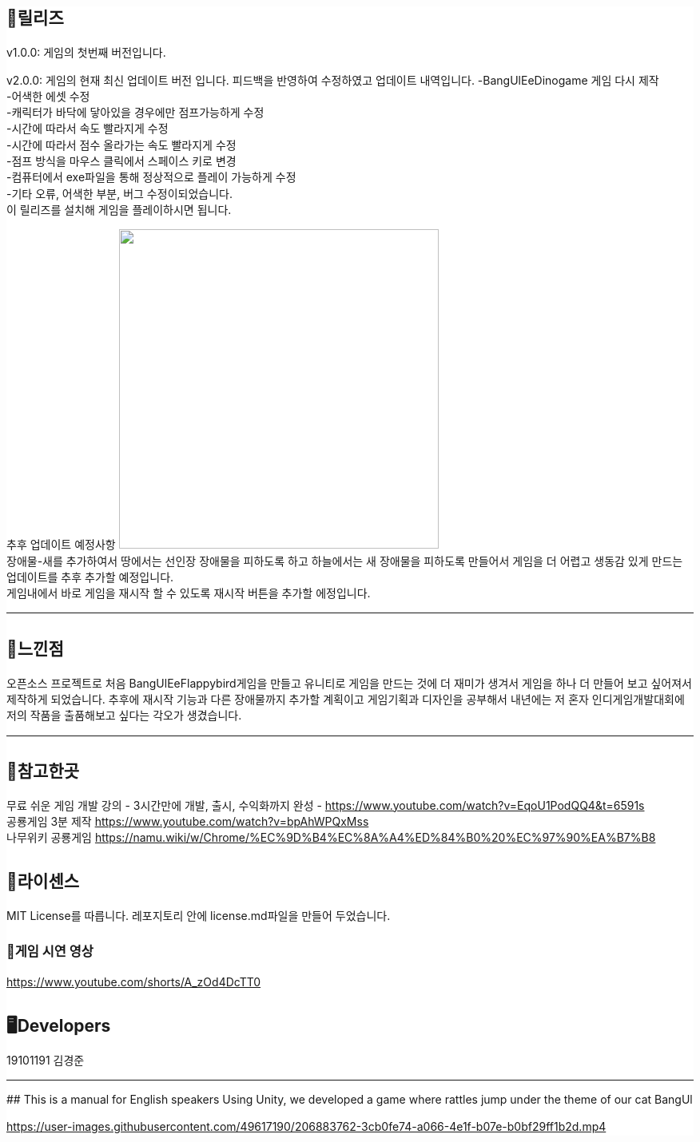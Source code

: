 
## 📝릴리즈
v1.0.0: 게임의 첫번째 버전입니다.

v2.0.0: 게임의 현재 최신 업데이트 버전 입니다. 피드백을 반영하여 수정하였고 업데이트 내역입니다.
-BangUlEeDinogame 게임 다시 제작  
-어색한 에셋 수정  
-캐릭터가 바닥에 닿아있을 경우에만 점프가능하게 수정  
-시간에 따라서 속도 빨라지게 수정  
-시간에 따라서 점수 올라가는 속도 빨라지게 수정  
-점프 방식을 마우스 클릭에서 스페이스 키로 변경  
-컴퓨터에서 exe파일을 통해 정상적으로 플레이 가능하게 수정  
-기타 오류, 어색한 부분, 버그 수정이되었습니다.   
이 릴리즈를 설치해 게임을 플레이하시면 됩니다.  

추후 업데이트 예정사항
<img src="https://user-images.githubusercontent.com/49617190/206876072-e7efb84e-4974-4e5a-923f-2c27bdd61df5.png"  width="400" height="400">  
장애물-새를 추가하여서 땅에서는 선인장 장애물을 피하도록 하고 하늘에서는 새 장애물을 피하도록 만들어서 게임을 더 어렵고 생동감 있게 만드는 업데이트를 추후 추가할 예정입니다.  
게임내에서 바로 게임을 재시작 할 수 있도록 재시작 버튼을 추가할 에정입니다.  

---


## 📝느낀점
오픈소스 프로젝트로 처음 BangUlEeFlappybird게임을 만들고 유니티로 게임을 만드는 것에 더 재미가 생겨서 게임을 하나 더 만들어 보고 싶어져서 제작하게 되었습니다. 추후에 재시작 기능과 다른 장애물까지 추가할 계획이고 게임기획과 디자인을 공부해서 내년에는 저 혼자 인디게임개발대회에 저의 작품을 출품해보고 싶다는 각오가 생겼습니다.

---
## 📝참고한곳
무료 쉬운 게임 개발 강의 - 3시간만에 개발, 출시, 수익화까지 완성 - https://www.youtube.com/watch?v=EqoU1PodQQ4&t=6591s    
공룡게임 3분 제작 https://www.youtube.com/watch?v=bpAhWPQxMss   
나무위키 공룡게임 https://namu.wiki/w/Chrome/%EC%9D%B4%EC%8A%A4%ED%84%B0%20%EC%97%90%EA%B7%B8  



## 📝라이센스
MIT License를 따릅니다. 레포지토리 안에 license.md파일을 만들어 두었습니다.

### 📝게임 시연 영상 ###
https://www.youtube.com/shorts/A_zOd4DcTT0

## 🖥️Developers
19101191 김경준


<hr>
## This is a manual for English speakers
Using Unity, we developed a game where rattles jump under the theme of our cat BangUl

https://user-images.githubusercontent.com/49617190/206883762-3cb0fe74-a066-4e1f-b07e-b0bf29ff1b2d.mp4
